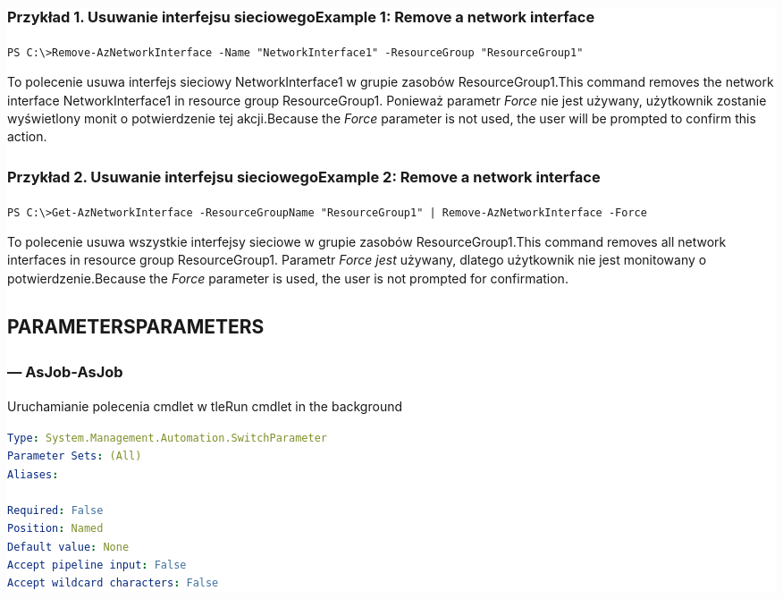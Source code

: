 ### <span data-ttu-id="76734-108">Przykład 1. Usuwanie interfejsu sieciowego</span><span class="sxs-lookup"><span data-stu-id="76734-108">Example 1: Remove a network interface</span></span>
```
PS C:\>Remove-AzNetworkInterface -Name "NetworkInterface1" -ResourceGroup "ResourceGroup1"
```

<span data-ttu-id="76734-109">To polecenie usuwa interfejs sieciowy NetworkInterface1 w grupie zasobów ResourceGroup1.</span><span class="sxs-lookup"><span data-stu-id="76734-109">This command removes the network interface NetworkInterface1 in resource group ResourceGroup1.</span></span>
<span data-ttu-id="76734-110">Ponieważ parametr *Force* nie jest używany, użytkownik zostanie wyświetlony monit o potwierdzenie tej akcji.</span><span class="sxs-lookup"><span data-stu-id="76734-110">Because the *Force* parameter is not used, the user will be prompted to confirm this action.</span></span>

### <span data-ttu-id="76734-111">Przykład 2. Usuwanie interfejsu sieciowego</span><span class="sxs-lookup"><span data-stu-id="76734-111">Example 2: Remove a network interface</span></span>
```
PS C:\>Get-AzNetworkInterface -ResourceGroupName "ResourceGroup1" | Remove-AzNetworkInterface -Force
```

<span data-ttu-id="76734-112">To polecenie usuwa wszystkie interfejsy sieciowe w grupie zasobów ResourceGroup1.</span><span class="sxs-lookup"><span data-stu-id="76734-112">This command removes all network interfaces in resource group ResourceGroup1.</span></span>
<span data-ttu-id="76734-113">Parametr *Force jest* używany, dlatego użytkownik nie jest monitowany o potwierdzenie.</span><span class="sxs-lookup"><span data-stu-id="76734-113">Because the *Force* parameter is used, the user is not prompted for confirmation.</span></span>

## <span data-ttu-id="76734-114">PARAMETERS</span><span class="sxs-lookup"><span data-stu-id="76734-114">PARAMETERS</span></span>

### <span data-ttu-id="76734-115">— AsJob</span><span class="sxs-lookup"><span data-stu-id="76734-115">-AsJob</span></span>
<span data-ttu-id="76734-116">Uruchamianie polecenia cmdlet w tle</span><span class="sxs-lookup"><span data-stu-id="76734-116">Run cmdlet in the background</span></span>

```yaml
Type: System.Management.Automation.SwitchParameter
Parameter Sets: (All)
Aliases:

Required: False
Position: Named
Default value: None
Accept pipeline input: False
Accept wildcard characters: False
```
